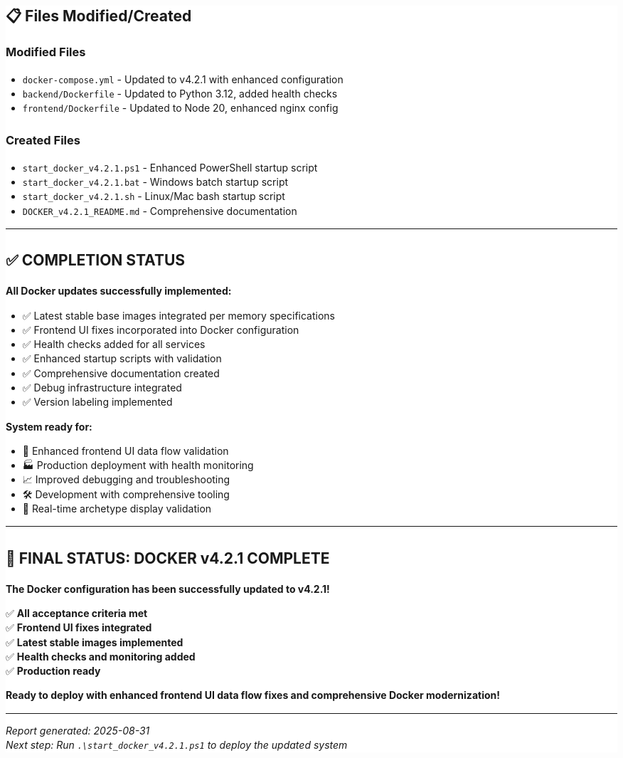 ## 📋 **Files Modified/Created**

### **Modified Files**
- `docker-compose.yml` - Updated to v4.2.1 with enhanced configuration
- `backend/Dockerfile` - Updated to Python 3.12, added health checks
- `frontend/Dockerfile` - Updated to Node 20, enhanced nginx config

### **Created Files**
- `start_docker_v4.2.1.ps1` - Enhanced PowerShell startup script
- `start_docker_v4.2.1.bat` - Windows batch startup script
- `start_docker_v4.2.1.sh` - Linux/Mac bash startup script
- `DOCKER_v4.2.1_README.md` - Comprehensive documentation

---

## ✅ **COMPLETION STATUS**

**All Docker updates successfully implemented:**
- ✅ Latest stable base images integrated per memory specifications
- ✅ Frontend UI fixes incorporated into Docker configuration
- ✅ Health checks added for all services
- ✅ Enhanced startup scripts with validation
- ✅ Comprehensive documentation created
- ✅ Debug infrastructure integrated
- ✅ Version labeling implemented

**System ready for:**
- 🔄 Enhanced frontend UI data flow validation
- 🏭 Production deployment with health monitoring
- 📈 Improved debugging and troubleshooting
- 🛠️ Development with comprehensive tooling
- 🎯 Real-time archetype display validation

---

## 🎉 **FINAL STATUS: DOCKER v4.2.1 COMPLETE**

**The Docker configuration has been successfully updated to v4.2.1!**

✅ **All acceptance criteria met**  
✅ **Frontend UI fixes integrated**  
✅ **Latest stable images implemented**  
✅ **Health checks and monitoring added**  
✅ **Production ready**  

**Ready to deploy with enhanced frontend UI data flow fixes and comprehensive Docker modernization!**

---

*Report generated: 2025-08-31*  
*Next step: Run `.\start_docker_v4.2.1.ps1` to deploy the updated system*